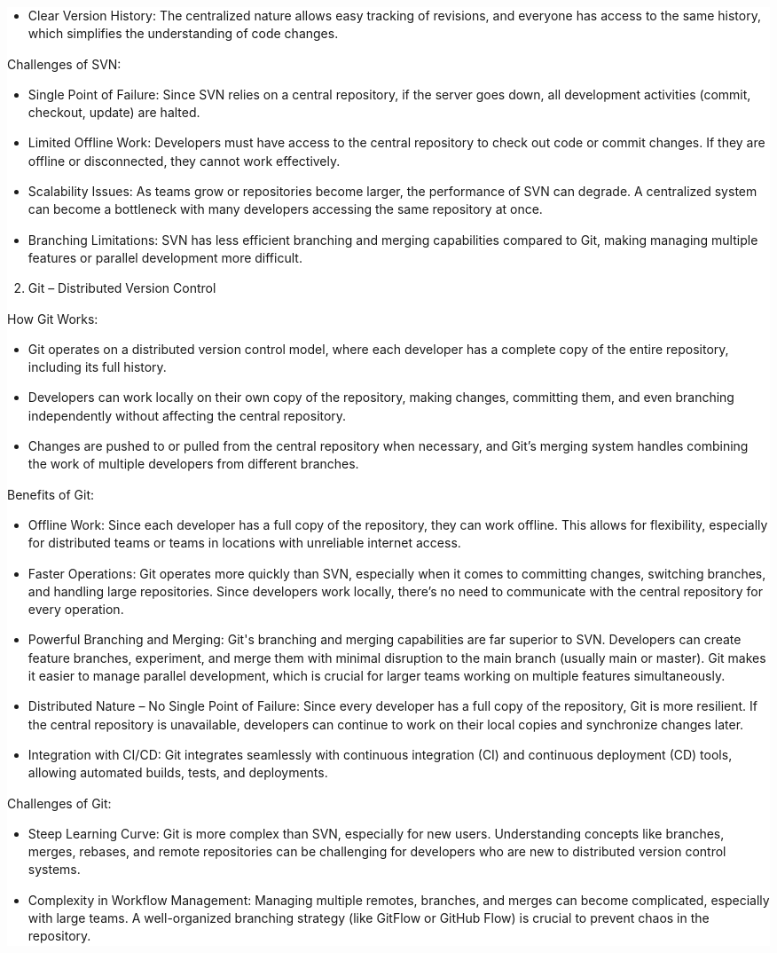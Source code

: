 - Clear Version History: The centralized nature allows easy tracking of revisions, and everyone has access to the same history, which simplifies the understanding of code changes.

Challenges of SVN:

- Single Point of Failure: Since SVN relies on a central repository, if the server goes down, all development activities (commit, checkout, update) are halted.

- Limited Offline Work: Developers must have access to the central repository to check out code or commit changes. If they are offline or disconnected, they cannot work effectively.

- Scalability Issues: As teams grow or repositories become larger, the performance of SVN can degrade. A centralized system can become a bottleneck with many developers accessing the same repository at once.

- Branching Limitations: SVN has less efficient branching and merging capabilities compared to Git, making managing multiple features or parallel development more difficult.

2. Git – Distributed Version Control

How Git Works:

- Git operates on a distributed version control model, where each developer has a complete copy of the entire repository, including its full history.

- Developers can work locally on their own copy of the repository, making changes, committing them, and even branching independently without affecting the central repository.

- Changes are pushed to or pulled from the central repository when necessary, and Git’s merging system handles combining the work of multiple developers from different branches.

Benefits of Git:

- Offline Work: Since each developer has a full copy of the repository, they can work offline. This allows for flexibility, especially for distributed teams or teams in locations with unreliable internet access.

- Faster Operations: Git operates more quickly than SVN, especially when it comes to committing changes, switching branches, and handling large repositories. Since developers work locally, there’s no need to communicate with the central repository for every operation.

- Powerful Branching and Merging: Git's branching and merging capabilities are far superior to SVN. Developers can create feature branches, experiment, and merge them with minimal disruption to the main branch (usually main or master). Git makes it easier to manage parallel development, which is crucial for larger teams working on multiple features simultaneously.

- Distributed Nature – No Single Point of Failure: Since every developer has a full copy of the repository, Git is more resilient. If the central repository is unavailable, developers can continue to work on their local copies and synchronize changes later.

- Integration with CI/CD: Git integrates seamlessly with continuous integration (CI) and continuous deployment (CD) tools, allowing automated builds, tests, and deployments.

Challenges of Git:

- Steep Learning Curve: Git is more complex than SVN, especially for new users. Understanding concepts like branches, merges, rebases, and remote repositories can be challenging for developers who are new to distributed version control systems.

- Complexity in Workflow Management: Managing multiple remotes, branches, and merges can become complicated, especially with large teams. A well-organized branching strategy (like GitFlow or GitHub Flow) is crucial to prevent chaos in the repository.
